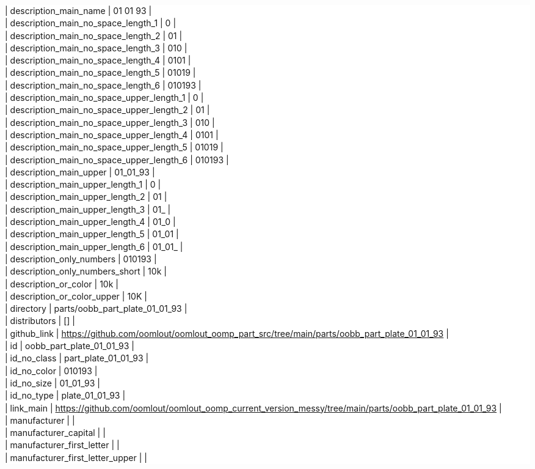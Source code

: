 | description_main_name | 01 01 93 |  
| description_main_no_space_length_1 | 0 |  
| description_main_no_space_length_2 | 01 |  
| description_main_no_space_length_3 | 010 |  
| description_main_no_space_length_4 | 0101 |  
| description_main_no_space_length_5 | 01019 |  
| description_main_no_space_length_6 | 010193 |  
| description_main_no_space_upper_length_1 | 0 |  
| description_main_no_space_upper_length_2 | 01 |  
| description_main_no_space_upper_length_3 | 010 |  
| description_main_no_space_upper_length_4 | 0101 |  
| description_main_no_space_upper_length_5 | 01019 |  
| description_main_no_space_upper_length_6 | 010193 |  
| description_main_upper | 01_01_93 |  
| description_main_upper_length_1 | 0 |  
| description_main_upper_length_2 | 01 |  
| description_main_upper_length_3 | 01_ |  
| description_main_upper_length_4 | 01_0 |  
| description_main_upper_length_5 | 01_01 |  
| description_main_upper_length_6 | 01_01_ |  
| description_only_numbers | 010193 |  
| description_only_numbers_short | 10k |  
| description_or_color | 10k |  
| description_or_color_upper | 10K |  
| directory | parts/oobb_part_plate_01_01_93 |  
| distributors | [] |  
| github_link | https://github.com/oomlout/oomlout_oomp_part_src/tree/main/parts/oobb_part_plate_01_01_93 |  
| id | oobb_part_plate_01_01_93 |  
| id_no_class | part_plate_01_01_93 |  
| id_no_color | 010193 |  
| id_no_size | 01_01_93 |  
| id_no_type | plate_01_01_93 |  
| link_main | https://github.com/oomlout/oomlout_oomp_current_version_messy/tree/main/parts/oobb_part_plate_01_01_93 |  
| manufacturer |  |  
| manufacturer_capital |  |  
| manufacturer_first_letter |  |  
| manufacturer_first_letter_upper |  |  